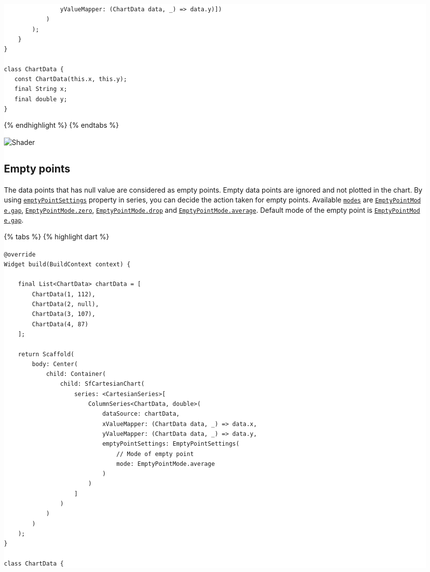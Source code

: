                     yValueMapper: (ChartData data, _) => data.y)])
                )
            );
        }
    }

    class ChartData {
       const ChartData(this.x, this.y);
       final String x;
       final double y;
    }

{% endhighlight %}
{% endtabs %}

![Shader](images/cartesian-customization/shader.png)

## Empty points

The data points that has null value are considered as empty points. Empty data points are ignored and not plotted in the chart. By using [`emptyPointSettings`](https://pub.dev/documentation/syncfusion_flutter_charts/latest/charts/CartesianSeries/emptyPointSettings.html) property in series, you can decide the action taken for empty points. Available [`modes`](https://pub.dev/documentation/syncfusion_flutter_charts/latest/charts/EmptyPointSettings/mode.html) are [`EmptyPointMode.gap`](https://pub.dev/documentation/syncfusion_flutter_charts/latest/charts/EmptyPointMode.html), [`EmptyPointMode.zero`](https://pub.dev/documentation/syncfusion_flutter_charts/latest/charts/EmptyPointMode.html), [`EmptyPointMode.drop`](https://pub.dev/documentation/syncfusion_flutter_charts/latest/charts/EmptyPointMode.html) and [`EmptyPointMode.average`](https://pub.dev/documentation/syncfusion_flutter_charts/latest/charts/EmptyPointMode.html). Default mode of the empty point is [`EmptyPointMode.gap`](https://pub.dev/documentation/syncfusion_flutter_charts/latest/charts/EmptyPointMode.html).

{% tabs %}
{% highlight dart %} 

    @override
    Widget build(BuildContext context) {
        
        final List<ChartData> chartData = [
            ChartData(1, 112),
            ChartData(2, null),
            ChartData(3, 107),
            ChartData(4, 87)
        ];

        return Scaffold(
            body: Center(
                child: Container(
                    child: SfCartesianChart(
                        series: <CartesianSeries>[
                            ColumnSeries<ChartData, double>(
                                dataSource: chartData,
                                xValueMapper: (ChartData data, _) => data.x,
                                yValueMapper: (ChartData data, _) => data.y,
                                emptyPointSettings: EmptyPointSettings(
                                    // Mode of empty point
                                    mode: EmptyPointMode.average
                                )
                            )      
                        ]
                    )
                )
            )
        );
    }

    class ChartData {